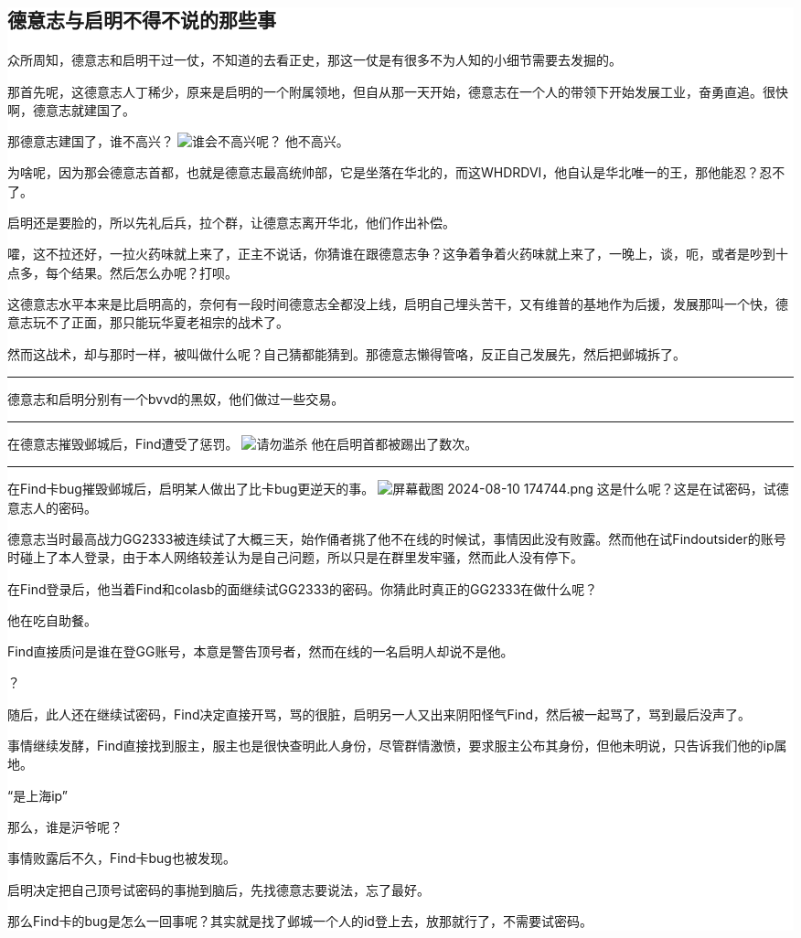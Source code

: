 ## 德意志与启明不得不说的那些事
众所周知，德意志和启明干过一仗，不知道的去看正史，那这一仗是有很多不为人知的小细节需要去发掘的。

那首先呢，这德意志人丁稀少，原来是启明的一个附属领地，但自从那一天开始，德意志在一个人的带领下开始发展工业，奋勇直追。很快啊，德意志就建国了。

那德意志建国了，谁不高兴？
![谁会不高兴呢？](https://img.picui.cn/free/2024/09/09/66de5bb663034.png)
他不高兴。

为啥呢，因为那会德意志首都，也就是德意志最高统帅部，它是坐落在华北的，而这WHDRDVI，他自认是华北唯一的王，那他能忍？忍不了。

启明还是要脸的，所以先礼后兵，拉个群，让德意志离开华北，他们作出补偿。

嚯，这不拉还好，一拉火药味就上来了，正主不说话，你猜谁在跟德意志争？这争着争着火药味就上来了，一晚上，谈，呃，或者是吵到十点多，每个结果。然后怎么办呢？打呗。

这德意志水平本来是比启明高的，奈何有一段时间德意志全都没上线，启明自己埋头苦干，又有维普的基地作为后援，发展那叫一个快，德意志玩不了正面，那只能玩华夏老祖宗的战术了。

然而这战术，却与那时一样，被叫做什么呢？自己猜都能猜到。那德意志懒得管咯，反正自己发展先，然后把邺城拆了。

---

德意志和启明分别有一个bvvd的黑奴，他们做过一些交易。

---
在德意志摧毁邺城后，Find遭受了惩罚。
![请勿滥杀](https://img.picui.cn/free/2024/09/10/66dff848f3954.png)
他在启明首都被踢出了数次。

---
在Find卡bug摧毁邺城后，启明某人做出了比卡bug更逆天的事。
![屏幕截图 2024-08-10 174744.png](https://img.picui.cn/free/2024/09/10/66dff8dcb7638.png)
这是什么呢？这是在试密码，试德意志人的密码。

德意志当时最高战力GG2333被连续试了大概三天，始作俑者挑了他不在线的时候试，事情因此没有败露。然而他在试Findoutsider的账号时碰上了本人登录，由于本人网络较差认为是自己问题，所以只是在群里发牢骚，然而此人没有停下。

在Find登录后，他当着Find和colasb的面继续试GG2333的密码。你猜此时真正的GG2333在做什么呢？

他在吃自助餐。

Find直接质问是谁在登GG账号，本意是警告顶号者，然而在线的一名启明人却说不是他。

？

随后，此人还在继续试密码，Find决定直接开骂，骂的很脏，启明另一人又出来阴阳怪气Find，然后被一起骂了，骂到最后没声了。

事情继续发酵，Find直接找到服主，服主也是很快查明此人身份，尽管群情激愤，要求服主公布其身份，但他未明说，只告诉我们他的ip属地。

“是上海ip”

那么，谁是沪爷呢？

事情败露后不久，Find卡bug也被发现。

启明决定把自己顶号试密码的事抛到脑后，先找德意志要说法，忘了最好。

那么Find卡的bug是怎么一回事呢？其实就是找了邺城一个人的id登上去，放那就行了，不需要试密码。
